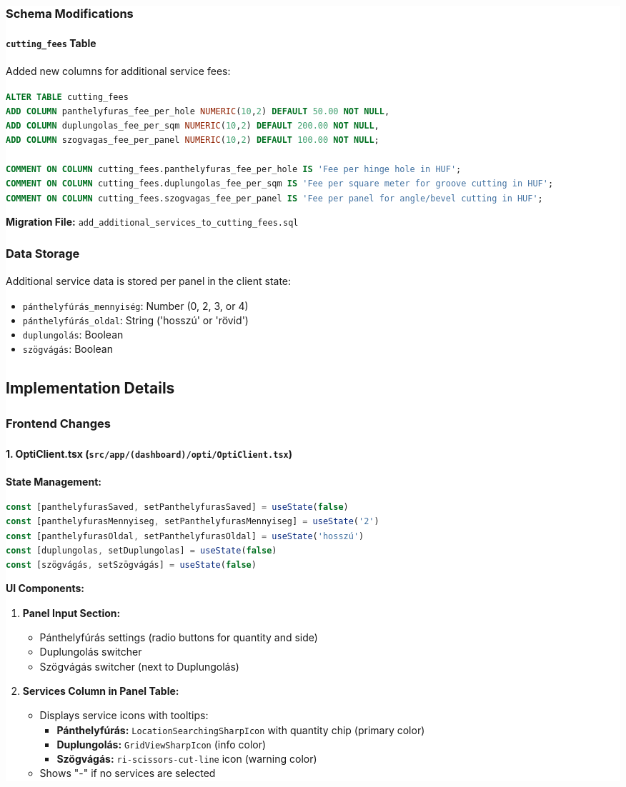 ### Schema Modifications

#### `cutting_fees` Table
Added new columns for additional service fees:

```sql
ALTER TABLE cutting_fees
ADD COLUMN panthelyfuras_fee_per_hole NUMERIC(10,2) DEFAULT 50.00 NOT NULL,
ADD COLUMN duplungolas_fee_per_sqm NUMERIC(10,2) DEFAULT 200.00 NOT NULL,
ADD COLUMN szogvagas_fee_per_panel NUMERIC(10,2) DEFAULT 100.00 NOT NULL;

COMMENT ON COLUMN cutting_fees.panthelyfuras_fee_per_hole IS 'Fee per hinge hole in HUF';
COMMENT ON COLUMN cutting_fees.duplungolas_fee_per_sqm IS 'Fee per square meter for groove cutting in HUF';
COMMENT ON COLUMN cutting_fees.szogvagas_fee_per_panel IS 'Fee per panel for angle/bevel cutting in HUF';
```

**Migration File:** `add_additional_services_to_cutting_fees.sql`

### Data Storage

Additional service data is stored per panel in the client state:
- `pánthelyfúrás_mennyiség`: Number (0, 2, 3, or 4)
- `pánthelyfúrás_oldal`: String ('hosszú' or 'rövid')
- `duplungolás`: Boolean
- `szögvágás`: Boolean

## Implementation Details

### Frontend Changes

#### 1. OptiClient.tsx (`src/app/(dashboard)/opti/OptiClient.tsx`)

**State Management:**
```typescript
const [panthelyfurasSaved, setPanthelyfurasSaved] = useState(false)
const [panthelyfurasMennyiseg, setPanthelyfurasMennyiseg] = useState('2')
const [panthelyfurasOldal, setPanthelyfurasOldal] = useState('hosszú')
const [duplungolas, setDuplungolas] = useState(false)
const [szögvágás, setSzögvágás] = useState(false)
```

**UI Components:**

1. **Panel Input Section:**
   - Pánthelyfúrás settings (radio buttons for quantity and side)
   - Duplungolás switcher
   - Szögvágás switcher (next to Duplungolás)

2. **Services Column in Panel Table:**
   - Displays service icons with tooltips:
     - **Pánthelyfúrás:** `LocationSearchingSharpIcon` with quantity chip (primary color)
     - **Duplungolás:** `GridViewSharpIcon` (info color)
     - **Szögvágás:** `ri-scissors-cut-line` icon (warning color)
   - Shows "-" if no services are selected
